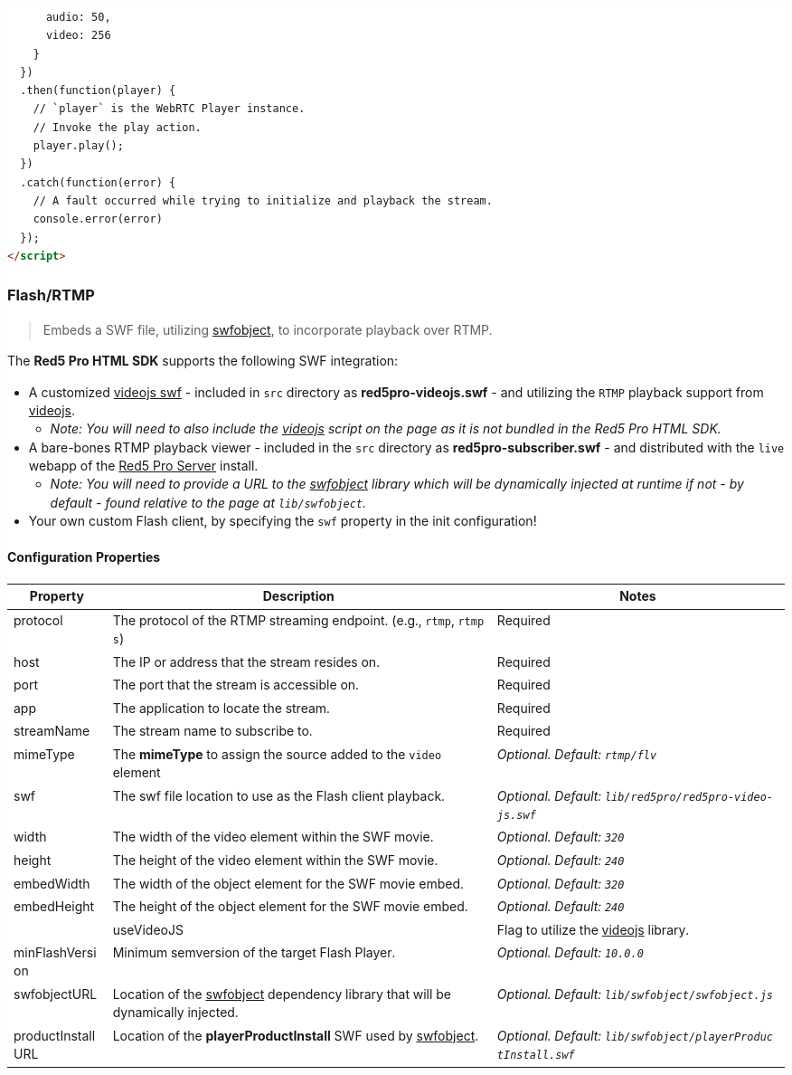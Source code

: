 ```html
      audio: 50,
      video: 256
    }
  })
  .then(function(player) {
    // `player` is the WebRTC Player instance.
    // Invoke the play action.
    player.play();
  })
  .catch(function(error) {
    // A fault occurred while trying to initialize and playback the stream.
    console.error(error)
  });
</script>
```

<h3 id="flash-subscriber">Flash/RTMP</h3>

> Embeds a SWF file, utilizing [swfobject](https://github.com/swfobject/swfobject), to incorporate playback over RTMP.

The **Red5 Pro HTML SDK** supports the following SWF integration:

* A customized [videojs swf](https://github.com/videojs) - included in `src` directory as **red5pro-videojs.swf** - and utilizing the `RTMP` playback support from [videojs](https://github.com/videojs).
    * _Note: You will need to also include the [videojs](http://videojs.com/) script on the page as it is not bundled in the Red5 Pro HTML SDK._
* A bare-bones RTMP playback viewer - included in the `src` directory as **red5pro-subscriber.swf** - and distributed with the `live` webapp of the [Red5 Pro Server](https://account.red5pro.com/login) install.
    * _Note: You will need to provide a URL to the [swfobject](https://github.com/swfobject/swfobject) library which will be dynamically injected at runtime if not - by default - found relative to the page at `lib/swfobject`._
* Your own custom Flash client, by specifying the `swf` property in the init configuration!

#### Configuration Properties
| Property | Description | Notes |
| --- | --- | --- |
| protocol | The protocol of the RTMP streaming endpoint. (e.g., `rtmp`, `rtmps`) | Required |
| host | The IP or address that the stream resides on. | Required |
| port | The port that the stream is accessible on. | Required |
| app | The application to locate the stream. | Required |
| streamName | The stream name to subscribe to. | Required |
| mimeType | The __mimeType__ to assign the source added to the `video` element | _Optional. Default: `rtmp/flv`_ |
| swf | The swf file location to use as the Flash client playback. | _Optional. Default: `lib/red5pro/red5pro-video-js.swf`_ |
| width | The width of the video element within the SWF movie. | _Optional. Default: `320`_ |
| height | The height of the video element within the SWF movie. | _Optional. Default: `240`_ |
| embedWidth | The width of the object element for the SWF movie embed. | _Optional. Default: `320`_ |
| embedHeight | The height of the object element for the SWF movie embed. | _Optional. Default: `240`_ |
|| useVideoJS | Flag to utilize the [videojs](https://github.com/videojs) library. | _Optional. Default: `false`_ |
| minFlashVersion | Minimum semversion of the target Flash Player. | _Optional. Default: `10.0.0`_ |
| swfobjectURL | Location of the [swfobject](https://github.com/swfobject/swfobject) dependency library that will be dynamically injected. | _Optional. Default: `lib/swfobject/swfobject.js`_ |
| productInstallURL | Location of the **playerProductInstall** SWF used by [swfobject](https://github.com/swfobject/swfobject). | _Optional. Default: `lib/swfobject/playerProductInstall.swf`_ |
